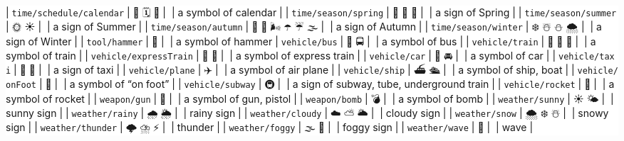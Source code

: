 | `time/schedule/calendar`	| 📆 🗓 📅	| ![]()	| a symbol of calendar |
| `time/season/spring`	| 🌱 🌷 🌼	| ![]()	| a sign of Spring |
| `time/season/summer`	| 🌞 ☀️	| ![]()	| a sign of Summer |
| `time/season/autumn`	| 🍃 🍂 🌬 ☂️ ☔️ 🌫	| ![]()	| a sign of Autumn |
| `time/season/winter`	| ❄️ ☃️ ⛄️ 🌨	| ![]()	| a sign of Winter |
| `tool/hammer`	| 🔨	| ![]()	| a symbol of hammer
| `vehicle/bus`	| 🚌 🚍	| ![]()	| a symbol of bus |
| `vehicle/train`	| 🚂 🚃 🚆	| ![]()	| a symbol of train |
| `vehicle/expressTrain`	| 🚄 🚅	| ![]()	| a symbol of express train |
| `vehicle/car`	| 🚗 🚘	| ![]()	| a symbol of car |
| `vehicle/taxi`	| 🚕 🚖	| ![]()	| a sign of taxi |
| `vehicle/plane`	| ✈️	| ![]()	| a symbol of air plane |
| `vehicle/ship`	| ⛴ 🛳	| ![]()	| a symbol of ship, boat |
| `vehicle/onFoot`	| 🚶	| ![]()	| a symbol of “on foot” |
| `vehicle/subway`	| 🚇	| ![]()	| a sign of subway, tube, underground train |
| `vehicle/rocket`	| 🚀	| ![]()	| a symbol of rocket |
| `weapon/gun`	| 🔫	| ![]()	| a symbol of gun, pistol |
| `weapon/bomb`	| 💣	| ![]()	| a symbol of bomb |
| `weather/sunny`	| ☀️ 🌤	| ![]()	| sunny sign |
| `weather/rainy`	| 🌧 🌦	| ![]()	| rainy sign |
| `weather/cloudy`	| ☁️ ⛅️ 🌥	| ![]()	| cloudy sign |
| `weather/snow`	| 🌨 ❄️ ☃️	| ![]()	| snowy sign |
| `weather/thunder`	| 🌩 ⛈ ⚡️	| ![]()	| thunder |
| `weather/foggy`	| 🌫 🌁	| ![]()	| foggy sign |
| `weather/wave`	| 🌊	| ![]()	| wave |
